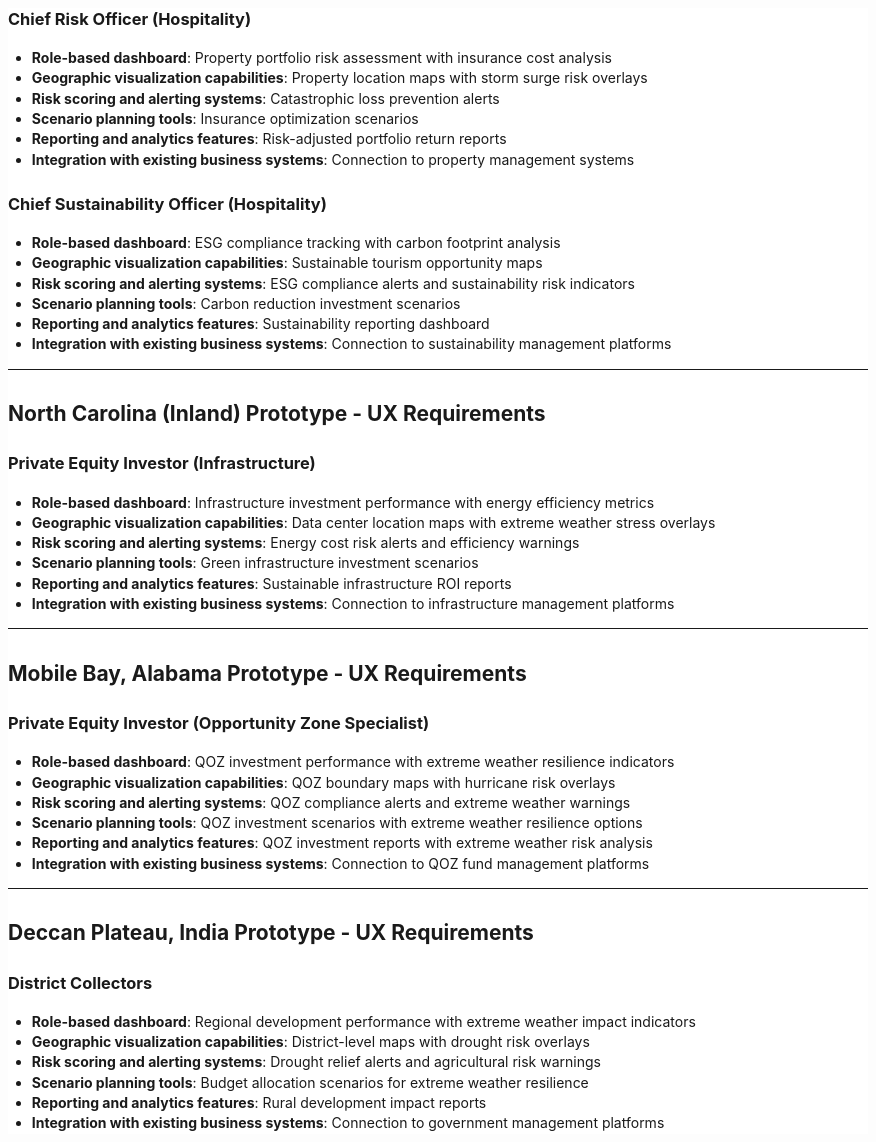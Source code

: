 ### **Chief Risk Officer (Hospitality)**
- **Role-based dashboard**: Property portfolio risk assessment with insurance cost analysis
- **Geographic visualization capabilities**: Property location maps with storm surge risk overlays
- **Risk scoring and alerting systems**: Catastrophic loss prevention alerts
- **Scenario planning tools**: Insurance optimization scenarios
- **Reporting and analytics features**: Risk-adjusted portfolio return reports
- **Integration with existing business systems**: Connection to property management systems

### **Chief Sustainability Officer (Hospitality)**
- **Role-based dashboard**: ESG compliance tracking with carbon footprint analysis
- **Geographic visualization capabilities**: Sustainable tourism opportunity maps
- **Risk scoring and alerting systems**: ESG compliance alerts and sustainability risk indicators
- **Scenario planning tools**: Carbon reduction investment scenarios
- **Reporting and analytics features**: Sustainability reporting dashboard
- **Integration with existing business systems**: Connection to sustainability management platforms

---

## North Carolina (Inland) Prototype - UX Requirements

### **Private Equity Investor (Infrastructure)**
- **Role-based dashboard**: Infrastructure investment performance with energy efficiency metrics
- **Geographic visualization capabilities**: Data center location maps with extreme weather stress overlays
- **Risk scoring and alerting systems**: Energy cost risk alerts and efficiency warnings
- **Scenario planning tools**: Green infrastructure investment scenarios
- **Reporting and analytics features**: Sustainable infrastructure ROI reports
- **Integration with existing business systems**: Connection to infrastructure management platforms

---

## Mobile Bay, Alabama Prototype - UX Requirements

### **Private Equity Investor (Opportunity Zone Specialist)**
- **Role-based dashboard**: QOZ investment performance with extreme weather resilience indicators
- **Geographic visualization capabilities**: QOZ boundary maps with hurricane risk overlays
- **Risk scoring and alerting systems**: QOZ compliance alerts and extreme weather warnings
- **Scenario planning tools**: QOZ investment scenarios with extreme weather resilience options
- **Reporting and analytics features**: QOZ investment reports with extreme weather risk analysis
- **Integration with existing business systems**: Connection to QOZ fund management platforms

---

## Deccan Plateau, India Prototype - UX Requirements

### **District Collectors**
- **Role-based dashboard**: Regional development performance with extreme weather impact indicators
- **Geographic visualization capabilities**: District-level maps with drought risk overlays
- **Risk scoring and alerting systems**: Drought relief alerts and agricultural risk warnings
- **Scenario planning tools**: Budget allocation scenarios for extreme weather resilience
- **Reporting and analytics features**: Rural development impact reports
- **Integration with existing business systems**: Connection to government management platforms
